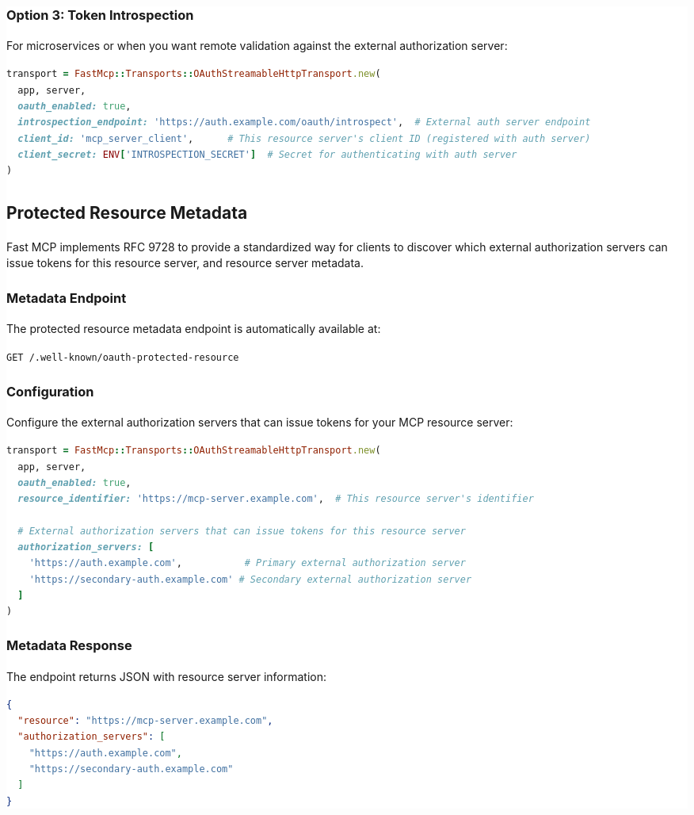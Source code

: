 ### Option 3: Token Introspection

For microservices or when you want remote validation against the external authorization server:

```ruby
transport = FastMcp::Transports::OAuthStreamableHttpTransport.new(
  app, server,
  oauth_enabled: true,
  introspection_endpoint: 'https://auth.example.com/oauth/introspect',  # External auth server endpoint
  client_id: 'mcp_server_client',      # This resource server's client ID (registered with auth server)
  client_secret: ENV['INTROSPECTION_SECRET']  # Secret for authenticating with auth server
)
```

## Protected Resource Metadata

Fast MCP implements RFC 9728 to provide a standardized way for clients to discover which external authorization servers can issue tokens for this resource server, and resource server metadata.

### Metadata Endpoint

The protected resource metadata endpoint is automatically available at:

```
GET /.well-known/oauth-protected-resource
```

### Configuration

Configure the external authorization servers that can issue tokens for your MCP resource server:

```ruby
transport = FastMcp::Transports::OAuthStreamableHttpTransport.new(
  app, server,
  oauth_enabled: true,
  resource_identifier: 'https://mcp-server.example.com',  # This resource server's identifier

  # External authorization servers that can issue tokens for this resource server
  authorization_servers: [
    'https://auth.example.com',           # Primary external authorization server
    'https://secondary-auth.example.com' # Secondary external authorization server
  ]
)
```

### Metadata Response

The endpoint returns JSON with resource server information:

```json
{
  "resource": "https://mcp-server.example.com",
  "authorization_servers": [
    "https://auth.example.com",
    "https://secondary-auth.example.com"
  ]
}
```
